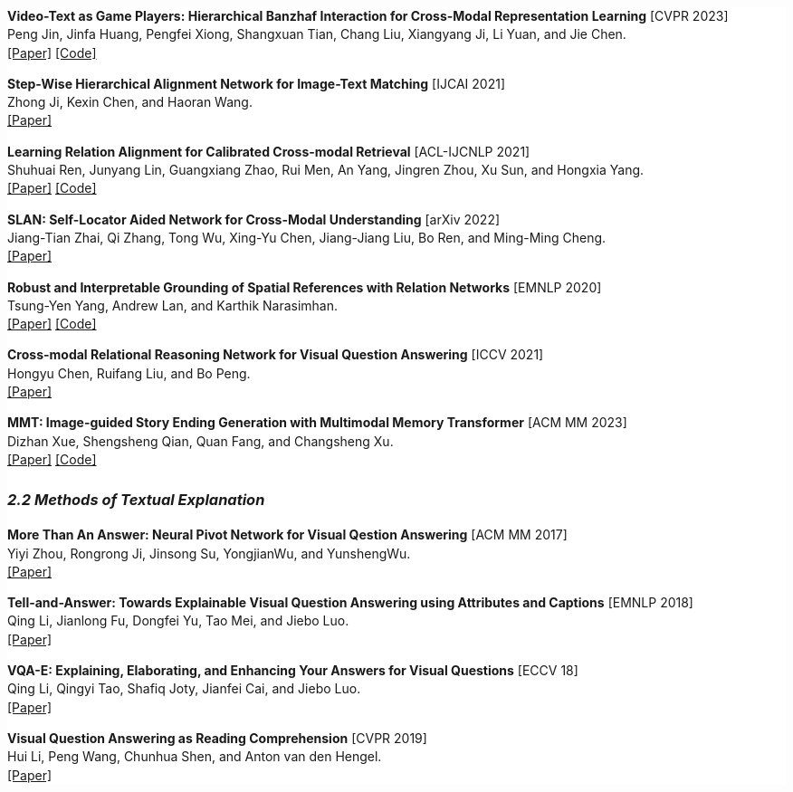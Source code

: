 **Video-Text as Game Players: Hierarchical Banzhaf Interaction for Cross-Modal Representation Learning** [CVPR 2023]<br>
Peng Jin, Jinfa Huang, Pengfei Xiong, Shangxuan Tian, Chang Liu, Xiangyang Ji, Li Yuan, and Jie Chen.  <br>
[[Paper]](https://arxiv.org/pdf/2303.14369.pdf) [[Code]](https://jpthu17.github.io/HBI/)

**Step-Wise Hierarchical Alignment Network for Image-Text Matching** [IJCAI 2021]<br>
Zhong Ji, Kexin Chen, and Haoran Wang.  <br>
[[Paper]](https://arxiv.org/pdf/2106.06509v1.pdf)

**Learning Relation Alignment for Calibrated Cross-modal Retrieval** [ACL-IJCNLP 2021]<br>
Shuhuai Ren, Junyang Lin, Guangxiang Zhao, Rui Men, An Yang, Jingren Zhou, Xu Sun, and Hongxia Yang.  <br>
[[Paper]](https://arxiv.org/pdf/2105.13868.pdf) [[Code]](https://github.com/lancopku/IAIS)

**SLAN: Self-Locator Aided Network for Cross-Modal Understanding** [arXiv 2022]<br>
Jiang-Tian Zhai, Qi Zhang, Tong Wu, Xing-Yu Chen, Jiang-Jiang Liu, Bo Ren, and Ming-Ming Cheng.  <br>
[[Paper]](https://arxiv.org/pdf/2211.16208.pdf)

**Robust and Interpretable Grounding of Spatial References with Relation Networks** [EMNLP 2020]<br>
Tsung-Yen Yang, Andrew Lan, and Karthik Narasimhan.  <br>
[[Paper]](https://arxiv.org/pdf/2005.00696.pdf) [[Code]](https://sites.google.com/view/robust-relation-net/home)

**Cross-modal Relational Reasoning Network for Visual Question Answering** [ICCV 2021]<br>
Hongyu Chen, Ruifang Liu, and Bo Peng.  <br>
[[Paper]](https://ieeexplore.ieee.org/document/9607451)

**MMT: Image-guided Story Ending Generation with Multimodal Memory Transformer** [ACM MM 2023]<br>
Dizhan Xue, Shengsheng Qian, Quan Fang, and Changsheng Xu.  <br>
[[Paper]](https://dl.acm.org/doi/10.1145/3503161.3548022) [[Code]](https://github.com/LivXue/MMT)



### <span id="head-2"> *2.2 Methods of Textual Explanation* </span>

**More Than An Answer: Neural Pivot Network for Visual Qestion Answering** [ACM MM 2017]<br>
Yiyi Zhou, Rongrong Ji, Jinsong Su, YongjianWu, and YunshengWu.  <br>
[[Paper]](https://dl.acm.org/doi/abs/10.1145/3123266.3123335)

**Tell-and-Answer: Towards Explainable Visual Question Answering using Attributes and Captions** [EMNLP 2018]<br>
Qing Li, Jianlong Fu, Dongfei Yu, Tao Mei, and Jiebo Luo.  <br>
[[Paper]](https://arxiv.org/pdf/1801.09041.pdf)


**VQA-E: Explaining, Elaborating, and Enhancing Your Answers for Visual Questions** [ECCV 18]<br>
Qing Li, Qingyi Tao, Shafiq Joty, Jianfei Cai, and Jiebo Luo.  <br>
[[Paper]](https://arxiv.org/pdf/1803.07464.pdf)

**Visual Question Answering as Reading Comprehension** [CVPR 2019]<br>
Hui Li, Peng Wang, Chunhua Shen, and Anton van den Hengel.  <br>
[[Paper]](https://arxiv.org/pdf/1811.11903.pdf)
